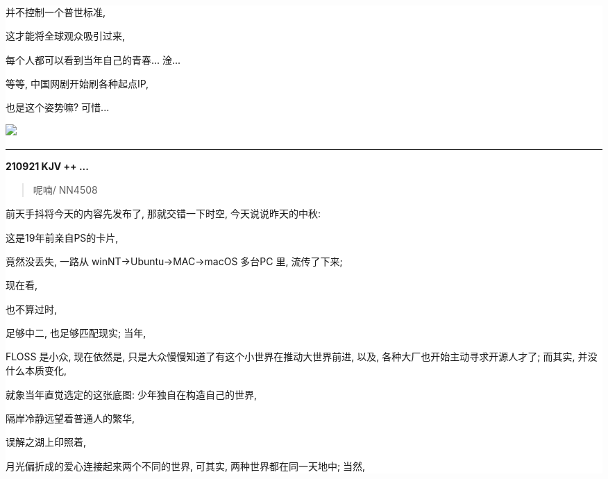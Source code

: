 并不控制一个普世标准,

这才能将全球观众吸引过来,

每个人都可以看到当年自己的青春...
淦...

等等,
中国网剧开始刷各种起点IP,

也是这个姿势嘛?
可惜...​



![](https://ipic.zoomquiet.top/2021-09-21-zq42-today-card-2109.022.jpeg)



---------------------------------------------------
**210921 KJV ++ ...**

> 呢喃/ NN4508



前天手抖将今天的内容先发布了,
那就交错一下时空,
今天说说昨天的中秋:



这是19年前亲自PS的卡片,

竟然没丢失,
一路从 winNT->Ubuntu->MAC->macOS 多台PC 里,
流传了下来;

现在看,

也不算过时,

足够中二,
也足够匹配现实;
当年,

FLOSS 是小众,
现在依然是,
只是大众慢慢知道了有这个小世界在推动大世界前进,
以及,
各种大厂也开始主动寻求开源人才了;
而其实,
并没什么本质变化,

就象当年直觉选定的这张底图:
少年独自在构造自己的世界,

隔岸冷静远望着普通人的繁华,

误解之湖上印照着,

月光偏折成的爱心连接起来两个不同的世界,
可其实,
两种世界都在同一天地中;
当然,
